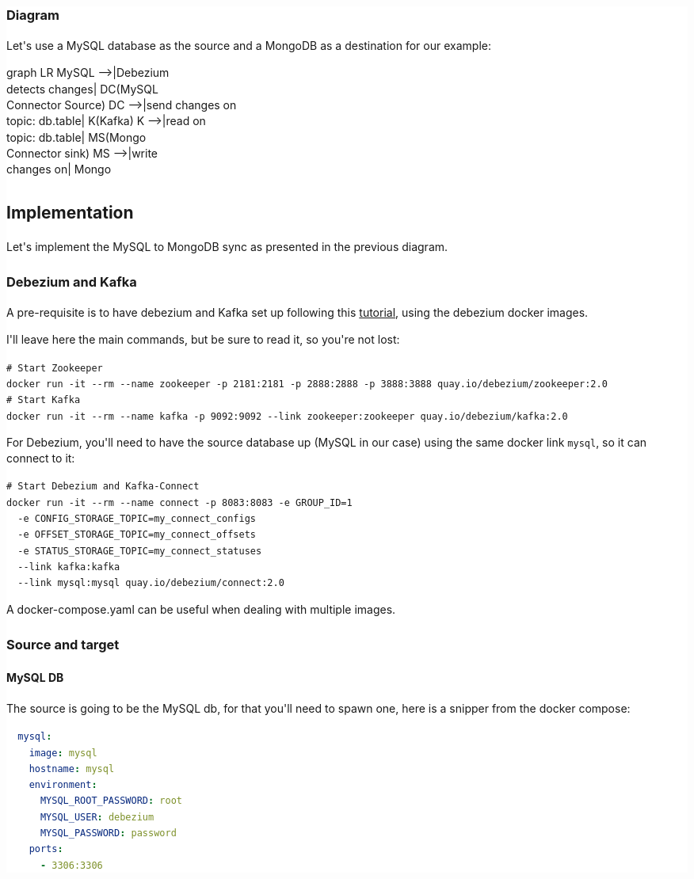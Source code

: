 ### Diagram

Let's use a MySQL database as the source and a MongoDB as a destination for our example:

<div class="mermaid">
graph LR
    MySQL -->|Debezium <br>detects changes| DC(MySQL <br>Connector Source)
    DC -->|send changes on<br>topic: db.table| K(Kafka)
    K -->|read on <br>topic: db.table| MS(Mongo <br>Connector sink)
    MS -->|write <br>changes on| Mongo
</div>

## Implementation

Let's implement the MySQL to MongoDB sync as presented in the previous diagram.

### Debezium and Kafka

A pre-requisite is to have debezium and Kafka set up following this [tutorial][1],
using the debezium docker images.

I'll leave here the main commands, but be sure to read it, so you're not lost:

```shell
# Start Zookeeper
docker run -it --rm --name zookeeper -p 2181:2181 -p 2888:2888 -p 3888:3888 quay.io/debezium/zookeeper:2.0
# Start Kafka
docker run -it --rm --name kafka -p 9092:9092 --link zookeeper:zookeeper quay.io/debezium/kafka:2.0
```

For Debezium, you'll need to have the source database up (MySQL in our case) using the same docker link `mysql`,
so it can connect to it:

```shell
# Start Debezium and Kafka-Connect
docker run -it --rm --name connect -p 8083:8083 -e GROUP_ID=1 
  -e CONFIG_STORAGE_TOPIC=my_connect_configs 
  -e OFFSET_STORAGE_TOPIC=my_connect_offsets 
  -e STATUS_STORAGE_TOPIC=my_connect_statuses 
  --link kafka:kafka 
  --link mysql:mysql quay.io/debezium/connect:2.0
```

A docker-compose.yaml can be useful when dealing with multiple images.

### Source and target

#### MySQL DB

The source is going to be the MySQL db, for that you'll need to spawn one, here is a snipper from the docker compose:

```yaml
  mysql:
    image: mysql
    hostname: mysql
    environment:
      MYSQL_ROOT_PASSWORD: root
      MYSQL_USER: debezium
      MYSQL_PASSWORD: password
    ports:
      - 3306:3306
```


[1]: https://debezium.io/documentation/reference/stable/tutorial.html
[2]: https://search.maven.org/artifact/org.mongodb.kafka/mongo-kafka-connect
[3]: https://search.maven.org/search?q=debezium-connector-mysql
[4]: https://www.mongodb.com/docs/manual/tutorial/install-mongodb-on-os-x/
[5]: https://www.mongodb.com/docs/kafka-connector/current/sink-connector/fundamentals/write-strategies/#update-one-timestamps-strategy
[Kafka]: https://kafka.apache.org/
[Kafka connect]: https://kafka.apache.org/documentation.html#connect
[Debezium]: https://debezium.io/
[Debezium MySQL connector]: https://debezium.io/documentation/reference/stable/connectors/mysql.html
[Debezium MySQL connector properties]: https://debezium.io/documentation/reference/connectors/mysql.html#_required_debezium_mysql_connector_configuration_properties
[debezium/connect]: https://hub.docker.com/r/debezium/connect
[Mongo sink connector]: https://www.mongodb.com/docs/kafka-connector/current/sink-connector/
[change data capture]: https://en.wikipedia.org/wiki/Change_data_capture
[Kubernetes KafkaCOnnector]: https://debezium.io/documentation/reference/stable/operations/kubernetes.html#_creating_a_debezium_connectoo